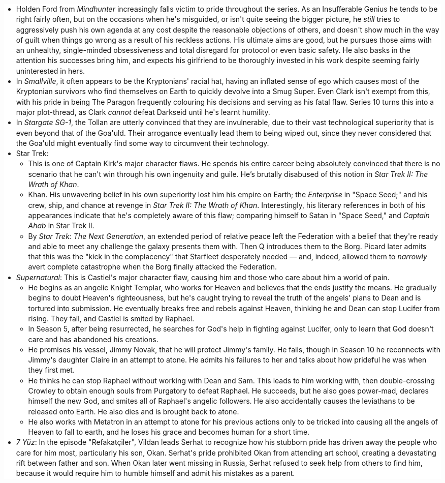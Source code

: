 -   Holden Ford from _Mindhunter_ increasingly falls victim to pride throughout the series. As an Insufferable Genius he tends to be right fairly often, but on the occasions when he's misguided, or isn't quite seeing the bigger picture, he _still_ tries to aggressively push his own agenda at any cost despite the reasonable objections of others, and doesn't show much in the way of guilt when things go wrong as a result of his reckless actions. His ultimate aims are good, but he pursues those aims with an unhealthy, single-minded obsessiveness and total disregard for protocol or even basic safety. He also basks in the attention his successes bring him, and expects his girlfriend to be thoroughly invested in his work despite seeming fairly uninterested in hers.
-   In _Smallville_, it often appears to be the Kryptonians' racial hat, having an inflated sense of ego which causes most of the Kryptonian survivors who find themselves on Earth to quickly devolve into a Smug Super. Even Clark isn't exempt from this, with his pride in being The Paragon frequently colouring his decisions and serving as his fatal flaw. Series 10 turns this into a major plot-thread, as Clark _cannot_ defeat Darkseid until he's learnt humility.
-   In _Stargate SG-1_, the Tollan are utterly convinced that they are invulnerable, due to their vast technological superiority that is even beyond that of the Goa'uld. Their arrogance eventually lead them to being wiped out, since they never considered that the Goa'uld might eventually find some way to circumvent their technology.
-   Star Trek:
    -   This is one of Captain Kirk's major character flaws. He spends his entire career being absolutely convinced that there is no scenario that he can't win through his own ingenuity and guile. He’s brutally disabused of this notion in _Star Trek II: The Wrath of Khan_.
    -   Khan. His unwavering belief in his own superiority lost him his empire on Earth; the _Enterprise_ in "Space Seed;" and his crew, ship, and chance at revenge in _Star Trek II: The Wrath of Khan_. Interestingly, his literary references in both of his appearances indicate that he's completely aware of this flaw; comparing himself to Satan in "Space Seed," and _Captain Ahab_ in Star Trek II.
    -   By _Star Trek: The Next Generation_, an extended period of relative peace left the Federation with a belief that they're ready and able to meet any challenge the galaxy presents them with. Then Q introduces them to the Borg. Picard later admits that this was the "kick in the complacency" that Starfleet desperately needed — and, indeed, allowed them to _narrowly_ avert complete catastrophe when the Borg finally attacked the Federation.
-   _Supernatural_: This is Castiel's major character flaw, causing him and those who care about him a world of pain.
    -   He begins as an angelic Knight Templar, who works for Heaven and believes that the ends justify the means. He gradually begins to doubt Heaven's righteousness, but he's caught trying to reveal the truth of the angels' plans to Dean and is tortured into submission. He eventually breaks free and rebels against Heaven, thinking he and Dean can stop Lucifer from rising. They fail, and Castiel is smited by Raphael.
    -   In Season 5, after being resurrected, he searches for God's help in fighting against Lucifer, only to learn that God doesn't care and has abandoned his creations.
    -   He promises his vessel, Jimmy Novak, that he will protect Jimmy's family. He fails, though in Season 10 he reconnects with Jimmy's daughter Claire in an attempt to atone. He admits his failures to her and talks about how prideful he was when they first met.
    -   He thinks he can stop Raphael without working with Dean and Sam. This leads to him working with, then double-crossing Crowley to obtain enough souls from Purgatory to defeat Raphael. He succeeds, but he also goes power-mad, declares himself the new God, and smites all of Raphael's angelic followers. He also accidentally causes the leviathans to be released onto Earth. He also dies and is brought back to atone.
    -   He also works with Metatron in an attempt to atone for his previous actions only to be tricked into causing all the angels of Heaven to fall to earth, and he loses his grace and becomes human for a short time.
-   _7 Yüz_: In the episode "Refakatçiler", Vildan leads Serhat to recognize how his stubborn pride has driven away the people who care for him most, particularly his son, Okan. Serhat's pride prohibited Okan from attending art school, creating a devastating rift between father and son. When Okan later went missing in Russia, Serhat refused to seek help from others to find him, because it would require him to humble himself and admit his mistakes as a parent.
    